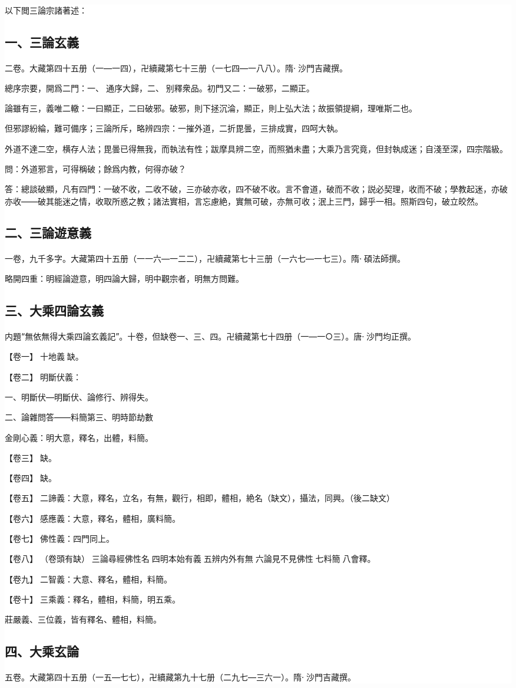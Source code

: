 以下閲三論宗諸著述：

## 一、三論玄義

二卷。大藏第四十五册（一—一四），卍續藏第七十三册（一七四—一八八）。隋· 沙門吉藏撰。

總序宗要，開爲二門：一、 通序大歸，二、 别釋衆品。初門又二：一破邪，二顯正。

論雖有三，義唯二轍：一曰顯正，二曰破邪。破邪，則下拯沉淪，顯正，則上弘大法；故振領提綱，理唯斯二也。

但邪謬紛綸，難可備序；三論所斥，略辨四宗：一摧外道，二折毘曇，三排成實，四呵大執。

外道不達二空，横存人法；毘曇已得無我，而執法有性；跋摩具辨二空，而照猶未盡；大乘乃言究竟，但封執成迷；自淺至深，四宗階級。

問：外道邪言，可得稱破；餘爲内教，何得亦破？

答：總談破顯，凡有四門：一破不收，二收不破，三亦破亦收，四不破不收。言不會道，破而不收；説必契理，收而不破；學教起迷，亦破亦收——破其能迷之情，收取所惑之教；諸法實相，言忘慮絶，實無可破，亦無可收；泯上三門，歸乎一相。照斯四句，破立皎然。

## 二、三論遊意義

一卷，九千多字。大藏第四十五册（一一六—一二二），卍續藏第七十三册（一六七—一七三）。隋· 碩法師撰。

略開四重：明經論遊意，明四論大歸，明中觀宗者，明無方問難。

## 三、大乘四論玄義

内題“無依無得大乘四論玄義記”。十卷，但缺卷一、三、四。卍續藏第七十四册（一—一○三）。唐· 沙門均正撰。

【卷一】 十地義 缺。

【卷二】 明斷伏義：

一、明斷伏—明斷伏、論修行、辨得失。

二、論雜問答——料簡第三、明時節劫數

金剛心義：明大意，釋名，出體，料簡。

【卷三】 缺。

【卷四】 缺。

【卷五】 二諦義：大意，釋名，立名，有無，觀行，相即，體相，絶名（缺文），攝法，同興。（後二缺文）

【卷六】 感應義：大意，釋名，體相，廣料簡。

【卷七】 佛性義：四門同上。

【卷八】 （卷頭有缺） 三論尋經佛性名 四明本始有義 五辨内外有無 六論見不見佛性 七料簡 八會釋。

【卷九】 二智義：大意、釋名，體相，料簡。

【卷十】 三乘義：釋名，體相，料簡，明五乘。

莊嚴義、三位義，皆有釋名、體相，料簡。

## 四、大乘玄論

五卷。大藏第四十五册（一五—七七），卍續藏第九十七册（二九七—三六一）。隋· 沙門吉藏撰。
